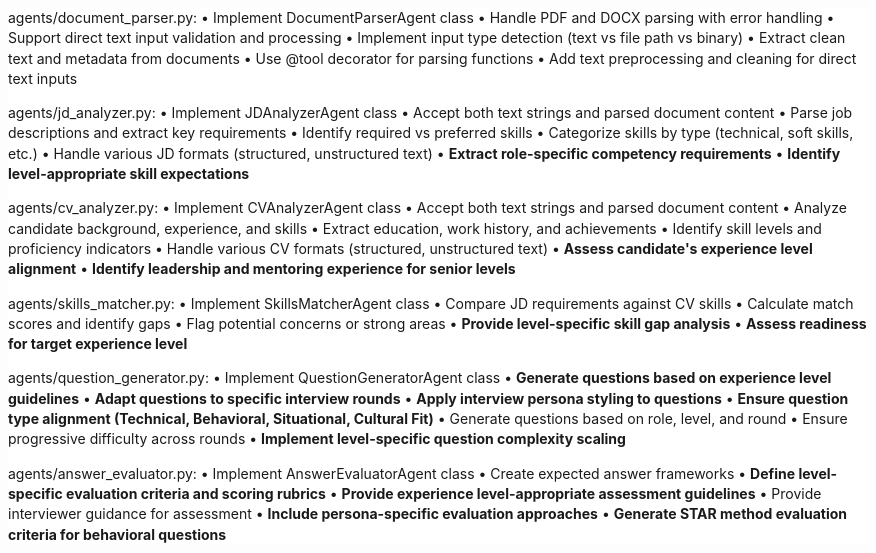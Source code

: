 agents/document_parser.py:
• Implement DocumentParserAgent class
• Handle PDF and DOCX parsing with error handling
• Support direct text input validation and processing
• Implement input type detection (text vs file path vs binary)
• Extract clean text and metadata from documents
• Use @tool decorator for parsing functions
• Add text preprocessing and cleaning for direct text inputs

agents/jd_analyzer.py:
• Implement JDAnalyzerAgent class
• Accept both text strings and parsed document content
• Parse job descriptions and extract key requirements
• Identify required vs preferred skills
• Categorize skills by type (technical, soft skills, etc.)
• Handle various JD formats (structured, unstructured text)
• **Extract role-specific competency requirements**
• **Identify level-appropriate skill expectations**

agents/cv_analyzer.py:
• Implement CVAnalyzerAgent class
• Accept both text strings and parsed document content
• Analyze candidate background, experience, and skills
• Extract education, work history, and achievements
• Identify skill levels and proficiency indicators
• Handle various CV formats (structured, unstructured text)
• **Assess candidate's experience level alignment**
• **Identify leadership and mentoring experience for senior levels**

agents/skills_matcher.py:
• Implement SkillsMatcherAgent class
• Compare JD requirements against CV skills
• Calculate match scores and identify gaps
• Flag potential concerns or strong areas
• **Provide level-specific skill gap analysis**
• **Assess readiness for target experience level**

agents/question_generator.py:
• Implement QuestionGeneratorAgent class
• **Generate questions based on experience level guidelines**
• **Adapt questions to specific interview rounds**
• **Apply interview persona styling to questions**
• **Ensure question type alignment (Technical, Behavioral, Situational, Cultural Fit)**
• Generate questions based on role, level, and round
• Ensure progressive difficulty across rounds
• **Implement level-specific question complexity scaling**

agents/answer_evaluator.py:
• Implement AnswerEvaluatorAgent class
• Create expected answer frameworks
• **Define level-specific evaluation criteria and scoring rubrics**
• **Provide experience level-appropriate assessment guidelines**
• Provide interviewer guidance for assessment
• **Include persona-specific evaluation approaches**
• **Generate STAR method evaluation criteria for behavioral questions**
